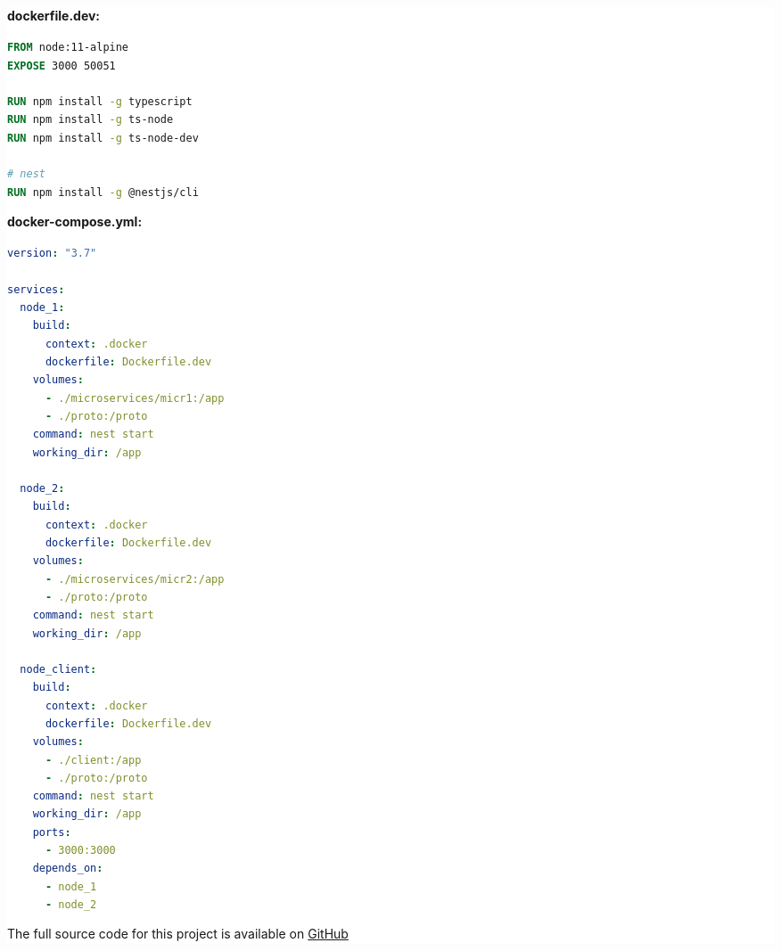 **dockerfile.dev:**
```dockerfile
FROM node:11-alpine
EXPOSE 3000 50051 

RUN npm install -g typescript
RUN npm install -g ts-node
RUN npm install -g ts-node-dev

# nest
RUN npm install -g @nestjs/cli
```

**docker-compose.yml:**
```yaml
version: "3.7"

services:
  node_1:
    build:
      context: .docker
      dockerfile: Dockerfile.dev
    volumes:
      - ./microservices/micr1:/app
      - ./proto:/proto
    command: nest start
    working_dir: /app

  node_2:
    build:
      context: .docker
      dockerfile: Dockerfile.dev
    volumes:
      - ./microservices/micr2:/app
      - ./proto:/proto
    command: nest start
    working_dir: /app
    
  node_client:
    build:
      context: .docker
      dockerfile: Dockerfile.dev
    volumes:
      - ./client:/app
      - ./proto:/proto
    command: nest start
    working_dir: /app
    ports: 
      - 3000:3000
    depends_on: 
      - node_1
      - node_2
```
The full source code for this project is available on <a href="https://github.com/mabuonomo/example-nestjs-microservices-grpc" target="_blank">GitHub</a>
